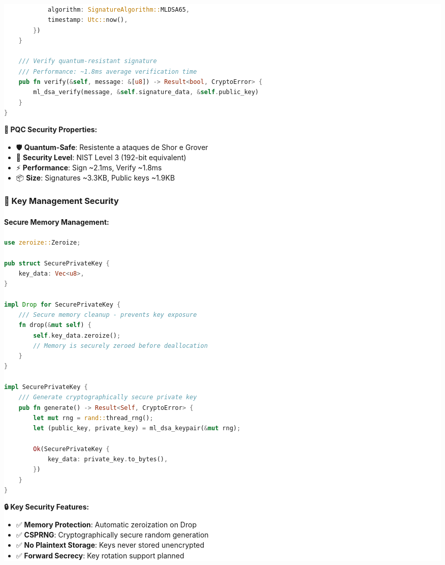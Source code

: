 ```rust
            algorithm: SignatureAlgorithm::MLDSA65,
            timestamp: Utc::now(),
        })
    }
    
    /// Verify quantum-resistant signature
    /// Performance: ~1.8ms average verification time
    pub fn verify(&self, message: &[u8]) -> Result<bool, CryptoError> {
        ml_dsa_verify(message, &self.signature_data, &self.public_key)
    }
}
```

**🎯 PQC Security Properties:**
- 🛡️ **Quantum-Safe**: Resistente a ataques de Shor e Grover
- 📏 **Security Level**: NIST Level 3 (192-bit equivalent)
- ⚡ **Performance**: Sign ~2.1ms, Verify ~1.8ms
- 📦 **Size**: Signatures ~3.3KB, Public keys ~1.9KB

### **🔑 Key Management Security**

#### **Secure Memory Management:**
```rust
use zeroize::Zeroize;

pub struct SecurePrivateKey {
    key_data: Vec<u8>,
}

impl Drop for SecurePrivateKey {
    /// Secure memory cleanup - prevents key exposure
    fn drop(&mut self) {
        self.key_data.zeroize();
        // Memory is securely zeroed before deallocation
    }
}

impl SecurePrivateKey {
    /// Generate cryptographically secure private key
    pub fn generate() -> Result<Self, CryptoError> {
        let mut rng = rand::thread_rng();
        let (public_key, private_key) = ml_dsa_keypair(&mut rng);
        
        Ok(SecurePrivateKey {
            key_data: private_key.to_bytes(),
        })
    }
}
```

**🔒 Key Security Features:**
- ✅ **Memory Protection**: Automatic zeroization on Drop
- ✅ **CSPRNG**: Cryptographically secure random generation
- ✅ **No Plaintext Storage**: Keys never stored unencrypted
- ✅ **Forward Secrecy**: Key rotation support planned
